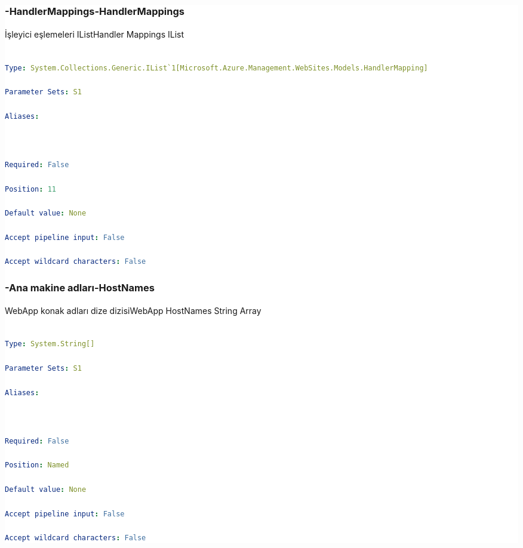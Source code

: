 

### <span data-ttu-id="71d97-147">-HandlerMappings</span><span class="sxs-lookup"><span data-stu-id="71d97-147">-HandlerMappings</span></span>

<span data-ttu-id="71d97-148">İşleyici eşlemeleri IList</span><span class="sxs-lookup"><span data-stu-id="71d97-148">Handler Mappings IList</span></span>



```yaml

Type: System.Collections.Generic.IList`1[Microsoft.Azure.Management.WebSites.Models.HandlerMapping]

Parameter Sets: S1

Aliases:



Required: False

Position: 11

Default value: None

Accept pipeline input: False

Accept wildcard characters: False

```



### <span data-ttu-id="71d97-149">-Ana makine adları</span><span class="sxs-lookup"><span data-stu-id="71d97-149">-HostNames</span></span>

<span data-ttu-id="71d97-150">WebApp konak adları dize dizisi</span><span class="sxs-lookup"><span data-stu-id="71d97-150">WebApp HostNames String Array</span></span>



```yaml

Type: System.String[]

Parameter Sets: S1

Aliases:



Required: False

Position: Named

Default value: None

Accept pipeline input: False

Accept wildcard characters: False

```
